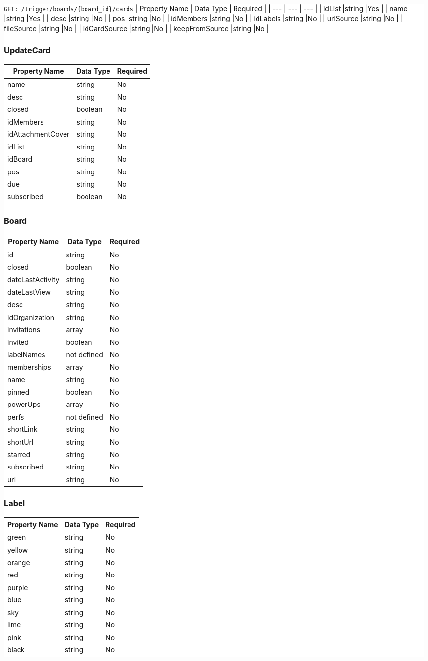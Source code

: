 ```GET: /trigger/boards/{board_id}/cards``` 
| Property Name | Data Type | Required |
| --- | --- | --- |
| idList |string |Yes |
| name |string |Yes |
| desc |string |No |
| pos |string |No |
| idMembers |string |No |
| idLabels |string |No |
| urlSource |string |No |
| fileSource |string |No |
| idCardSource |string |No |
| keepFromSource |string |No |

### UpdateCard
| Property Name | Data Type | Required |
| --- | --- | --- |
| name |string |No |
| desc |string |No |
| closed |boolean |No |
| idMembers |string |No |
| idAttachmentCover |string |No |
| idList |string |No |
| idBoard |string |No |
| pos |string |No |
| due |string |No |
| subscribed |boolean |No |

### Board
| Property Name | Data Type | Required |
| --- | --- | --- |
| id |string |No |
| closed |boolean |No |
| dateLastActivity |string |No |
| dateLastView |string |No |
| desc |string |No |
| idOrganization |string |No |
| invitations |array |No |
| invited |boolean |No |
| labelNames |not defined |No |
| memberships |array |No |
| name |string |No |
| pinned |boolean |No |
| powerUps |array |No |
| perfs |not defined |No |
| shortLink |string |No |
| shortUrl |string |No |
| starred |string |No |
| subscribed |string |No |
| url |string |No |

### Label
| Property Name | Data Type | Required |
| --- | --- | --- |
| green |string |No |
| yellow |string |No |
| orange |string |No |
| red |string |No |
| purple |string |No |
| blue |string |No |
| sky |string |No |
| lime |string |No |
| pink |string |No |
| black |string |No |
```